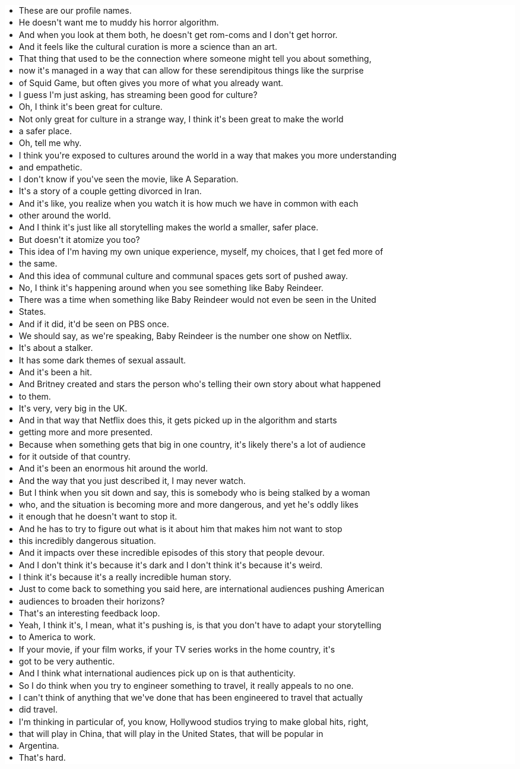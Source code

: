 *  These are our profile names.
*  He doesn't want me to muddy his horror algorithm.
*  And when you look at them both, he doesn't get rom-coms and I don't get horror.
*  And it feels like the cultural curation is more a science than an art.
*  That thing that used to be the connection where someone might tell you about something,
*  now it's managed in a way that can allow for these serendipitous things like the surprise
*  of Squid Game, but often gives you more of what you already want.
*  I guess I'm just asking, has streaming been good for culture?
*  Oh, I think it's been great for culture.
*  Not only great for culture in a strange way, I think it's been great to make the world
*  a safer place.
*  Oh, tell me why.
*  I think you're exposed to cultures around the world in a way that makes you more understanding
*  and empathetic.
*  I don't know if you've seen the movie, like A Separation.
*  It's a story of a couple getting divorced in Iran.
*  And it's like, you realize when you watch it is how much we have in common with each
*  other around the world.
*  And I think it's just like all storytelling makes the world a smaller, safer place.
*  But doesn't it atomize you too?
*  This idea of I'm having my own unique experience, myself, my choices, that I get fed more of
*  the same.
*  And this idea of communal culture and communal spaces gets sort of pushed away.
*  No, I think it's happening around when you see something like Baby Reindeer.
*  There was a time when something like Baby Reindeer would not even be seen in the United
*  States.
*  And if it did, it'd be seen on PBS once.
*  We should say, as we're speaking, Baby Reindeer is the number one show on Netflix.
*  It's about a stalker.
*  It has some dark themes of sexual assault.
*  And it's been a hit.
*  And Britney created and stars the person who's telling their own story about what happened
*  to them.
*  It's very, very big in the UK.
*  And in that way that Netflix does this, it gets picked up in the algorithm and starts
*  getting more and more presented.
*  Because when something gets that big in one country, it's likely there's a lot of audience
*  for it outside of that country.
*  And it's been an enormous hit around the world.
*  And the way that you just described it, I may never watch.
*  But I think when you sit down and say, this is somebody who is being stalked by a woman
*  who, and the situation is becoming more and more dangerous, and yet he's oddly likes
*  it enough that he doesn't want to stop it.
*  And he has to try to figure out what is it about him that makes him not want to stop
*  this incredibly dangerous situation.
*  And it impacts over these incredible episodes of this story that people devour.
*  And I don't think it's because it's dark and I don't think it's because it's weird.
*  I think it's because it's a really incredible human story.
*  Just to come back to something you said here, are international audiences pushing American
*  audiences to broaden their horizons?
*  That's an interesting feedback loop.
*  Yeah, I think it's, I mean, what it's pushing is, is that you don't have to adapt your storytelling
*  to America to work.
*  If your movie, if your film works, if your TV series works in the home country, it's
*  got to be very authentic.
*  And I think what international audiences pick up on is that authenticity.
*  So I do think when you try to engineer something to travel, it really appeals to no one.
*  I can't think of anything that we've done that has been engineered to travel that actually
*  did travel.
*  I'm thinking in particular of, you know, Hollywood studios trying to make global hits, right,
*  that will play in China, that will play in the United States, that will be popular in
*  Argentina.
*  That's hard.